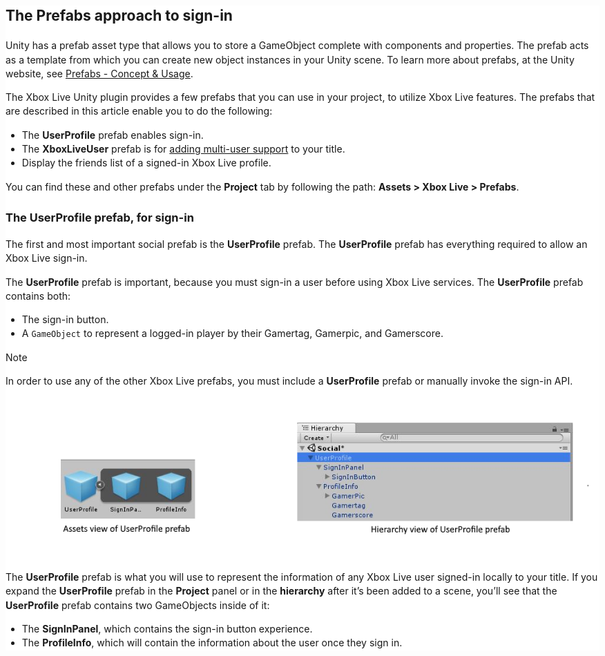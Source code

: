 
## The Prefabs approach to sign-in

Unity has a prefab asset type that allows you to store a GameObject complete with components and properties.
The prefab acts as a template from which you can create new object instances in your Unity scene.
To learn more about prefabs, at the Unity website, see [Prefabs - Concept & Usage](https://unity3d.com/learn/tutorials/topics/interface-essentials/prefabs-concept-usage).

The Xbox Live Unity plugin provides a few prefabs that you can use in your project, to utilize Xbox Live features.
The prefabs that are described in this article enable you to do the following:
*  The **UserProfile** prefab enables sign-in.
*  The **XboxLiveUser** prefab is for [adding multi-user support](../add-multi-user-support.md) to your title.
*  Display the friends list of a signed-in Xbox Live profile.

You can find these and other prefabs under the **Project** tab by following the path: **Assets > Xbox Live > Prefabs**.


### The UserProfile prefab, for sign-in

The first and most important social prefab is the **UserProfile** prefab.
The **UserProfile** prefab has everything required to allow an Xbox Live sign-in.

The **UserProfile** prefab is important, because you must sign-in a user before using Xbox Live services.
The **UserProfile** prefab contains both:
*  The sign-in button.
*  A `GameObject` to represent a logged-in player by their Gamertag, Gamerpic, and Gamerscore.

> [!NOTE]
> In order to use any of the other Xbox Live prefabs, you must include a **UserProfile** prefab or manually invoke the sign-in API.

![UserProfile prefab in assets and hierarchy](unity-prefabs-and-sign-in_images/unity-userprofile-views.png)

The **UserProfile** prefab is what you will use to represent the information of any Xbox Live user signed-in locally to your title.
If you expand the **UserProfile** prefab in the **Project** panel or in the **hierarchy** after it’s been added to a scene, you’ll see that the **UserProfile** prefab contains two GameObjects inside of it:
* The **SignInPanel**, which contains the sign-in button experience.
* The **ProfileInfo**, which will contain the information about the user once they sign in.
